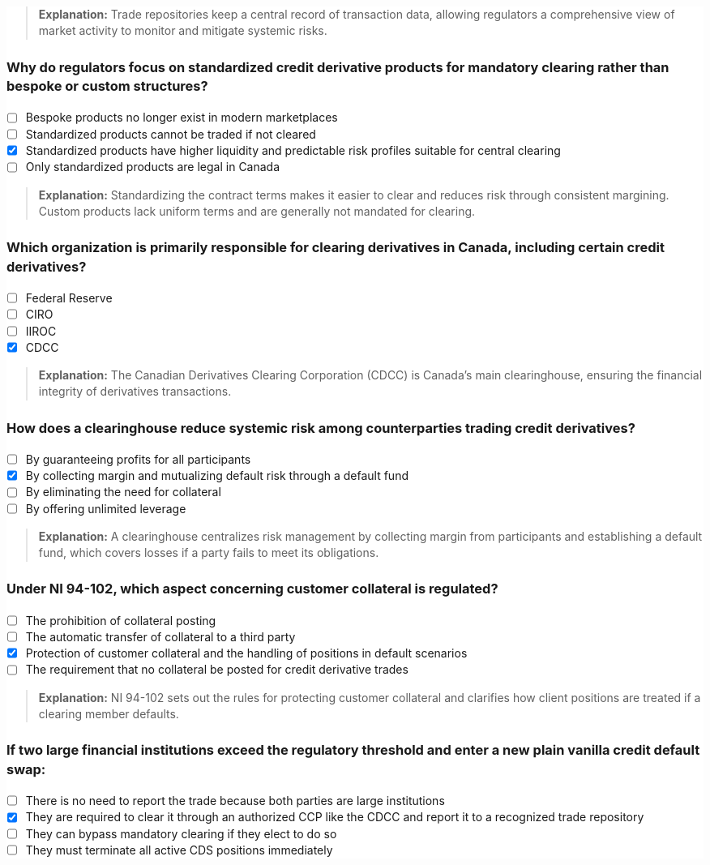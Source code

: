 > **Explanation:** Trade repositories keep a central record of transaction data, allowing regulators a comprehensive view of market activity to monitor and mitigate systemic risks.


### Why do regulators focus on standardized credit derivative products for mandatory clearing rather than bespoke or custom structures?
- [ ] Bespoke products no longer exist in modern marketplaces
- [ ] Standardized products cannot be traded if not cleared
- [x] Standardized products have higher liquidity and predictable risk profiles suitable for central clearing
- [ ] Only standardized products are legal in Canada

> **Explanation:** Standardizing the contract terms makes it easier to clear and reduces risk through consistent margining. Custom products lack uniform terms and are generally not mandated for clearing.


### Which organization is primarily responsible for clearing derivatives in Canada, including certain credit derivatives?
- [ ] Federal Reserve
- [ ] CIRO
- [ ] IIROC
- [x] CDCC

> **Explanation:** The Canadian Derivatives Clearing Corporation (CDCC) is Canada’s main clearinghouse, ensuring the financial integrity of derivatives transactions.


### How does a clearinghouse reduce systemic risk among counterparties trading credit derivatives?
- [ ] By guaranteeing profits for all participants 
- [x] By collecting margin and mutualizing default risk through a default fund 
- [ ] By eliminating the need for collateral 
- [ ] By offering unlimited leverage 

> **Explanation:** A clearinghouse centralizes risk management by collecting margin from participants and establishing a default fund, which covers losses if a party fails to meet its obligations.


### Under NI 94-102, which aspect concerning customer collateral is regulated?
- [ ] The prohibition of collateral posting 
- [ ] The automatic transfer of collateral to a third party 
- [x] Protection of customer collateral and the handling of positions in default scenarios 
- [ ] The requirement that no collateral be posted for credit derivative trades

> **Explanation:** NI 94-102 sets out the rules for protecting customer collateral and clarifies how client positions are treated if a clearing member defaults. 


### If two large financial institutions exceed the regulatory threshold and enter a new plain vanilla credit default swap:
- [ ] There is no need to report the trade because both parties are large institutions 
- [x] They are required to clear it through an authorized CCP like the CDCC and report it to a recognized trade repository
- [ ] They can bypass mandatory clearing if they elect to do so 
- [ ] They must terminate all active CDS positions immediately
